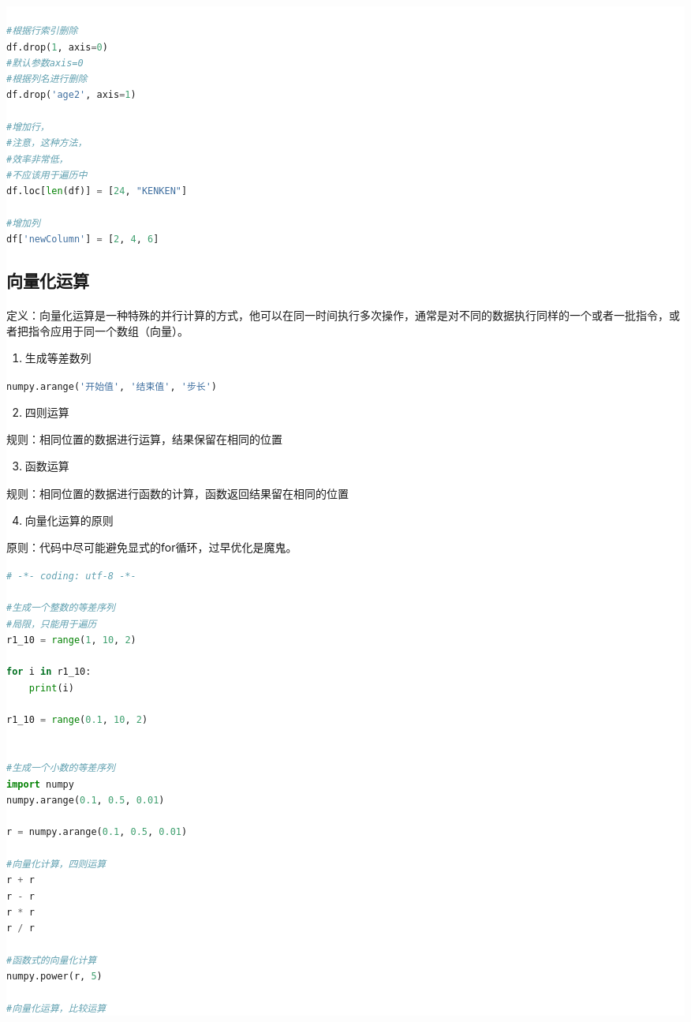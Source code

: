 ```python

#根据行索引删除
df.drop(1, axis=0)
#默认参数axis=0
#根据列名进行删除
df.drop('age2', axis=1)

#增加行，
#注意，这种方法，
#效率非常低，
#不应该用于遍历中
df.loc[len(df)] = [24, "KENKEN"]

#增加列
df['newColumn'] = [2, 4, 6]
```
## 向量化运算

定义：向量化运算是一种特殊的并行计算的方式，他可以在同一时间执行多次操作，通常是对不同的数据执行同样的一个或者一批指令，或者把指令应用于同一个数组（向量）。

1. 生成等差数列

```python
numpy.arange('开始值', '结束值', '步长')
```

2. 四则运算

规则：相同位置的数据进行运算，结果保留在相同的位置

3. 函数运算

规则：相同位置的数据进行函数的计算，函数返回结果留在相同的位置

4. 向量化运算的原则

原则：代码中尽可能避免显式的for循环，过早优化是魔鬼。

```python
# -*- coding: utf-8 -*-

#生成一个整数的等差序列
#局限，只能用于遍历
r1_10 = range(1, 10, 2)

for i in r1_10:
    print(i)

r1_10 = range(0.1, 10, 2)


#生成一个小数的等差序列
import numpy
numpy.arange(0.1, 0.5, 0.01)

r = numpy.arange(0.1, 0.5, 0.01)

#向量化计算，四则运算
r + r
r - r
r * r
r / r

#函数式的向量化计算
numpy.power(r, 5)

#向量化运算，比较运算
```